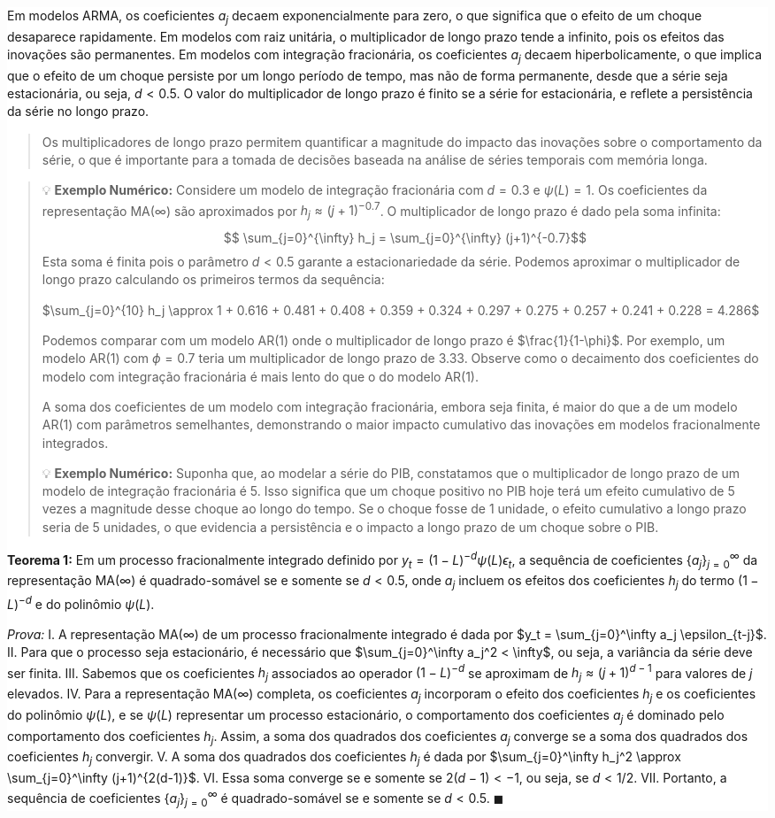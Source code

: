Em modelos ARMA, os coeficientes $a_j$ decaem exponencialmente para zero, o que significa que o efeito de um choque desaparece rapidamente. Em modelos com raiz unitária, o multiplicador de longo prazo tende a infinito, pois os efeitos das inovações são permanentes. Em modelos com integração fracionária, os coeficientes $a_j$ decaem hiperbolicamente, o que implica que o efeito de um choque persiste por um longo período de tempo, mas não de forma permanente, desde que a série seja estacionária, ou seja, $d<0.5$. O valor do multiplicador de longo prazo é finito se a série for estacionária, e reflete a persistência da série no longo prazo.

> Os multiplicadores de longo prazo permitem quantificar a magnitude do impacto das inovações sobre o comportamento da série, o que é importante para a tomada de decisões baseada na análise de séries temporais com memória longa.

> 💡 **Exemplo Numérico:**
> Considere um modelo de integração fracionária com $d=0.3$ e $\psi(L)=1$. Os coeficientes da representação MA($\infty$) são aproximados por $h_j \approx (j+1)^{-0.7}$.  O multiplicador de longo prazo é dado pela soma infinita:
> $$ \sum_{j=0}^{\infty} h_j = \sum_{j=0}^{\infty} (j+1)^{-0.7}$$
> Esta soma é finita pois o parâmetro $d < 0.5$ garante a estacionariedade da série.  Podemos aproximar o multiplicador de longo prazo calculando os primeiros termos da sequência:
>
> $\sum_{j=0}^{10} h_j \approx 1 + 0.616 + 0.481 + 0.408 + 0.359 + 0.324 + 0.297 + 0.275 + 0.257 + 0.241 + 0.228 = 4.286$
>
> Podemos comparar com um modelo AR(1) onde o multiplicador de longo prazo é $\frac{1}{1-\phi}$. Por exemplo, um modelo AR(1) com $\phi = 0.7$ teria um multiplicador de longo prazo de $3.33$. Observe como o decaimento dos coeficientes do modelo com integração fracionária é mais lento do que o do modelo AR(1).
>
>  A soma dos coeficientes de um modelo com integração fracionária, embora seja finita, é maior do que a de um modelo AR(1) com parâmetros semelhantes, demonstrando o maior impacto cumulativo das inovações em modelos fracionalmente integrados.
>
> 💡 **Exemplo Numérico:**
> Suponha que, ao modelar a série do PIB, constatamos que o multiplicador de longo prazo de um modelo de integração fracionária é 5. Isso significa que um choque positivo no PIB hoje terá um efeito cumulativo de 5 vezes a magnitude desse choque ao longo do tempo. Se o choque fosse de 1 unidade, o efeito cumulativo a longo prazo seria de 5 unidades, o que evidencia a persistência e o impacto a longo prazo de um choque sobre o PIB.

**Teorema 1:** Em um processo fracionalmente integrado definido por $y_t = (1-L)^{-d}\psi(L)\epsilon_t$, a sequência de coeficientes $\{a_j\}_{j=0}^\infty$ da representação MA($\infty$) é quadrado-somável se e somente se $d<0.5$, onde $a_j$ incluem os efeitos dos coeficientes $h_j$ do termo $(1-L)^{-d}$ e do polinômio $\psi(L)$.

*Prova:*
I.  A representação MA($\infty$) de um processo fracionalmente integrado é dada por $y_t = \sum_{j=0}^\infty a_j \epsilon_{t-j}$.
II. Para que o processo seja estacionário, é necessário que $\sum_{j=0}^\infty a_j^2 < \infty$, ou seja, a variância da série deve ser finita.
III. Sabemos que os coeficientes $h_j$ associados ao operador $(1-L)^{-d}$ se aproximam de $h_j \approx (j+1)^{d-1}$ para valores de $j$ elevados.
IV. Para a representação MA($\infty$) completa, os coeficientes $a_j$ incorporam o efeito dos coeficientes $h_j$ e os coeficientes do polinômio $\psi(L)$, e se $\psi(L)$ representar um processo estacionário, o comportamento dos coeficientes $a_j$ é dominado pelo comportamento dos coeficientes $h_j$. Assim, a soma dos quadrados dos coeficientes $a_j$ converge se a soma dos quadrados dos coeficientes $h_j$ convergir.
V. A soma dos quadrados dos coeficientes $h_j$ é dada por $\sum_{j=0}^\infty h_j^2 \approx \sum_{j=0}^\infty (j+1)^{2(d-1)}$.
VI. Essa soma converge se e somente se $2(d-1) < -1$, ou seja, se $d<1/2$.
VII. Portanto, a sequência de coeficientes $\{a_j\}_{j=0}^\infty$ é quadrado-somável se e somente se $d < 0.5$.  $\blacksquare$
